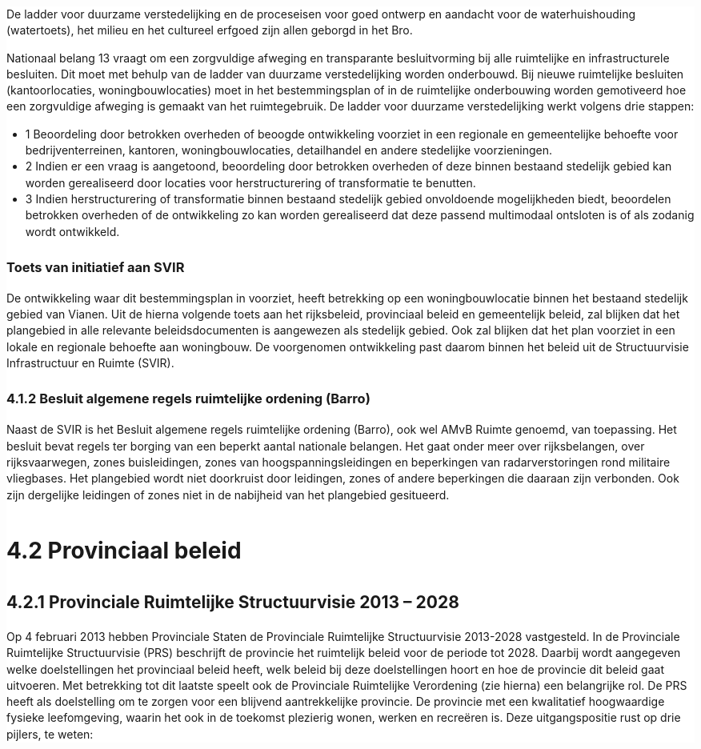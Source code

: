 De ladder voor duurzame verstedelijking en de proceseisen voor goed ontwerp en aandacht voor de waterhuishouding (watertoets), het milieu en het cultureel erfgoed zijn allen geborgd in het Bro.

Nationaal belang 13 vraagt om een zorgvuldige afweging en transparante besluitvorming bij alle ruimtelijke en infrastructurele besluiten. Dit moet met behulp van de ladder van duurzame verstedelijking worden onderbouwd. Bij nieuwe ruimtelijke besluiten (kantoorlocaties, woningbouwlocaties) moet in het bestemmingsplan of in de ruimtelijke onderbouwing worden gemotiveerd hoe een zorgvuldige afweging is gemaakt van het ruimtegebruik. De ladder voor duurzame verstedelijking werkt volgens drie stappen:

- 1 Beoordeling door betrokken overheden of beoogde ontwikkeling voorziet in een regionale en gemeentelijke behoefte voor bedrijventerreinen, kantoren, woningbouwlocaties, detailhandel en andere stedelijke voorzieningen.
- 2 Indien er een vraag is aangetoond, beoordeling door betrokken overheden of deze binnen bestaand stedelijk gebied kan worden gerealiseerd door locaties voor herstructurering of transformatie te benutten.
- 3 Indien herstructurering of transformatie binnen bestaand stedelijk gebied onvoldoende mogelijkheden biedt, beoordelen betrokken overheden of de ontwikkeling zo kan worden gerealiseerd dat deze passend multimodaal ontsloten is of als zodanig wordt ontwikkeld.

### Toets van initiatief aan SVIR

De ontwikkeling waar dit bestemmingsplan in voorziet, heeft betrekking op een woningbouwlocatie binnen het bestaand stedelijk gebied van Vianen. Uit de hierna volgende toets aan het rijksbeleid, provinciaal beleid en gemeentelijk beleid, zal blijken dat het plangebied in alle relevante beleidsdocumenten is aangewezen als stedelijk gebied. Ook zal blijken dat het plan voorziet in een lokale en regionale behoefte aan woningbouw. De voorgenomen ontwikkeling past daarom binnen het beleid uit de Structuurvisie Infrastructuur en Ruimte (SVIR).

### 4.1.2 Besluit algemene regels ruimtelijke ordening (Barro)

Naast de SVIR is het Besluit algemene regels ruimtelijke ordening (Barro), ook wel AMvB Ruimte genoemd, van toepassing. Het besluit bevat regels ter borging van een beperkt aantal nationale belangen. Het gaat onder meer over rijksbelangen, over rijksvaarwegen, zones buisleidingen, zones van hoogspanningsleidingen en beperkingen van radarverstoringen rond militaire vliegbases. Het plangebied wordt niet doorkruist door leidingen, zones of andere beperkingen die daaraan zijn verbonden. Ook zijn dergelijke leidingen of zones niet in de nabijheid van het plangebied gesitueerd.

# 4.2 Provinciaal beleid

## 4.2.1 Provinciale Ruimtelijke Structuurvisie 2013 – 2028

Op 4 februari 2013 hebben Provinciale Staten de Provinciale Ruimtelijke Structuurvisie 2013-2028 vastgesteld. In de Provinciale Ruimtelijke Structuurvisie (PRS) beschrijft de provincie het ruimtelijk beleid voor de periode tot 2028. Daarbij wordt aangegeven welke doelstellingen het provinciaal beleid heeft, welk beleid bij deze doelstellingen hoort en hoe de provincie dit beleid gaat uitvoeren. Met betrekking tot dit laatste speelt ook de Provinciale Ruimtelijke Verordening (zie hierna) een belangrijke rol. De PRS heeft als doelstelling om te zorgen voor een blijvend aantrekkelijke provincie. De provincie met een kwalitatief hoogwaardige fysieke leefomgeving, waarin het ook in de toekomst plezierig wonen, werken en recreëren is. Deze uitgangspositie rust op drie pijlers, te weten:
